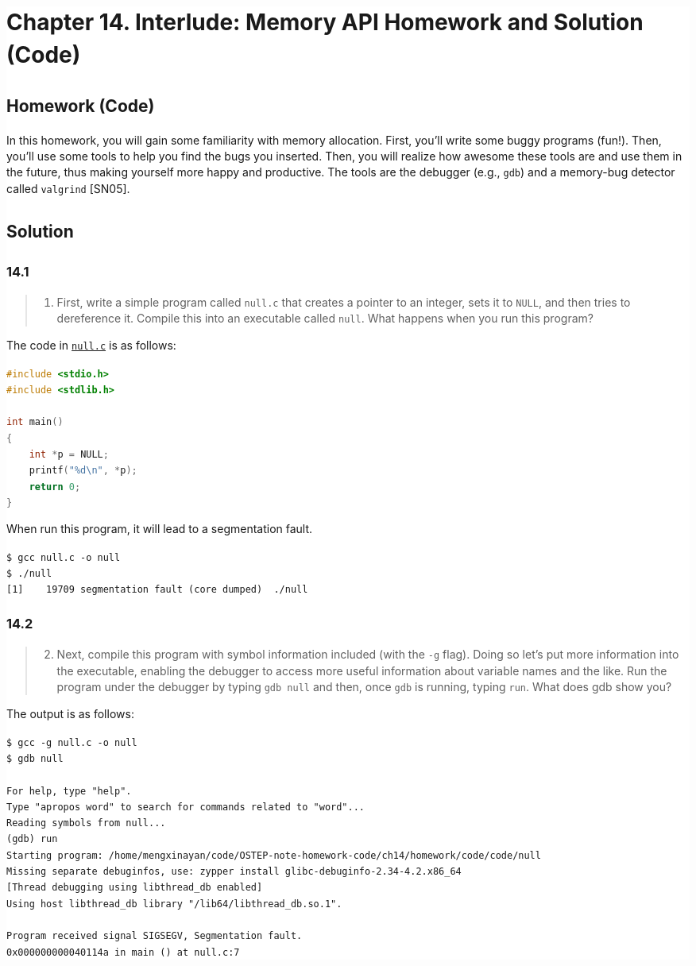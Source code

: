 # Chapter 14. Interlude: Memory API Homework and Solution (Code)

## Homework (Code)

In this homework, you will gain some familiarity with memory allocation. First, you’ll write some buggy programs (fun!). Then, you’ll use some tools to help you find the bugs you inserted. Then, you will realize how awesome these tools are and use them in the future, thus making yourself more happy and productive. The tools are the debugger (e.g., `gdb`) and a memory-bug detector called `valgrind` [SN05].

## Solution

### 14.1

> 1. First, write a simple program called `null.c` that creates a pointer to an integer, sets it to `NULL`, and then tries to dereference it. Compile this into an executable called `null`. What happens when you run this program?

The code in [`null.c`](./code/null.c) is as follows:

```c
#include <stdio.h>
#include <stdlib.h>

int main()
{
    int *p = NULL;
    printf("%d\n", *p);
    return 0;
}
```

When run this program, it will lead to a segmentation fault.

```console
$ gcc null.c -o null    
$ ./null
[1]    19709 segmentation fault (core dumped)  ./null
```

### 14.2

> 2. Next, compile this program with symbol information included (with the `-g` flag). Doing so let’s put more information into the executable, enabling the debugger to access more useful information about variable names and the like. Run the program under the debugger by typing `gdb null` and then, once `gdb` is running, typing `run`. What does gdb show you?

The output is as follows:

```console
$ gcc -g null.c -o null
$ gdb null             

For help, type "help".
Type "apropos word" to search for commands related to "word"...
Reading symbols from null...
(gdb) run
Starting program: /home/mengxinayan/code/OSTEP-note-homework-code/ch14/homework/code/code/null 
Missing separate debuginfos, use: zypper install glibc-debuginfo-2.34-4.2.x86_64
[Thread debugging using libthread_db enabled]
Using host libthread_db library "/lib64/libthread_db.so.1".

Program received signal SIGSEGV, Segmentation fault.
0x000000000040114a in main () at null.c:7
```